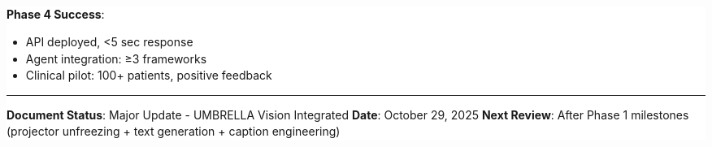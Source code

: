 **Phase 4 Success**:
- API deployed, <5 sec response
- Agent integration: ≥3 frameworks
- Clinical pilot: 100+ patients, positive feedback

---

**Document Status**: Major Update - UMBRELLA Vision Integrated
**Date**: October 29, 2025
**Next Review**: After Phase 1 milestones (projector unfreezing + text generation + caption engineering)
